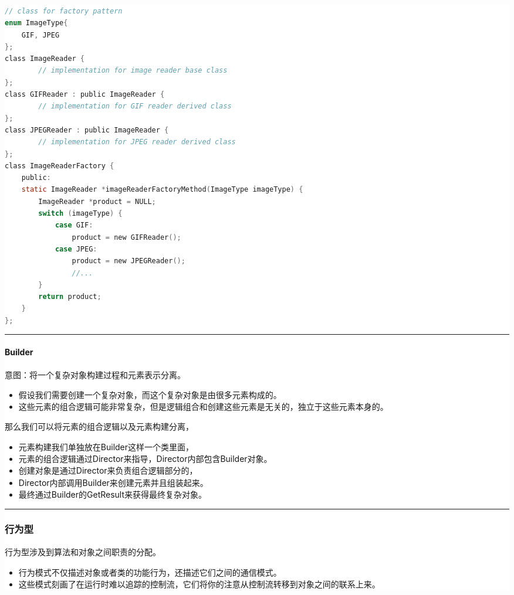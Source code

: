 
```c
// class for factory pattern
enum ImageType{
    GIF, JPEG
};
class ImageReader {
        // implementation for image reader base class
};
class GIFReader : public ImageReader {
        // implementation for GIF reader derived class
};
class JPEGReader : public ImageReader {
        // implementation for JPEG reader derived class
};
class ImageReaderFactory {
    public:
    static ImageReader *imageReaderFactoryMethod(ImageType imageType) {
        ImageReader *product = NULL;
        switch (imageType) {
            case GIF:
                product = new GIFReader();
            case JPEG:
                product = new JPEGReader();
                //...
        }
        return product;
    }
};
```


---


#### Builder

意图：将一个复杂对象构建过程和元素表示分离。
- 假设我们需要创建一个复杂对象，而这个复杂对象是由很多元素构成的。
- 这些元素的组合逻辑可能非常复杂，但是逻辑组合和创建这些元素是无关的，独立于这些元素本身的。

那么我们可以将元素的组合逻辑以及元素构建分离，
- 元素构建我们单独放在Builder这样一个类里面，
- 元素的组合逻辑通过Director来指导，Director内部包含Builder对象。
- 创建对象是通过Director来负责组合逻辑部分的，
- Director内部调用Builder来创建元素并且组装起来。
- 最终通过Builder的GetResult来获得最终复杂对象。



---


### 行为型

行为型涉及到算法和对象之间职责的分配。
- 行为模式不仅描述对象或者类的功能行为，还描述它们之间的通信模式。
- 这些模式刻画了在运行时难以追踪的控制流，它们将你的注意从控制流转移到对象之间的联系上来。
